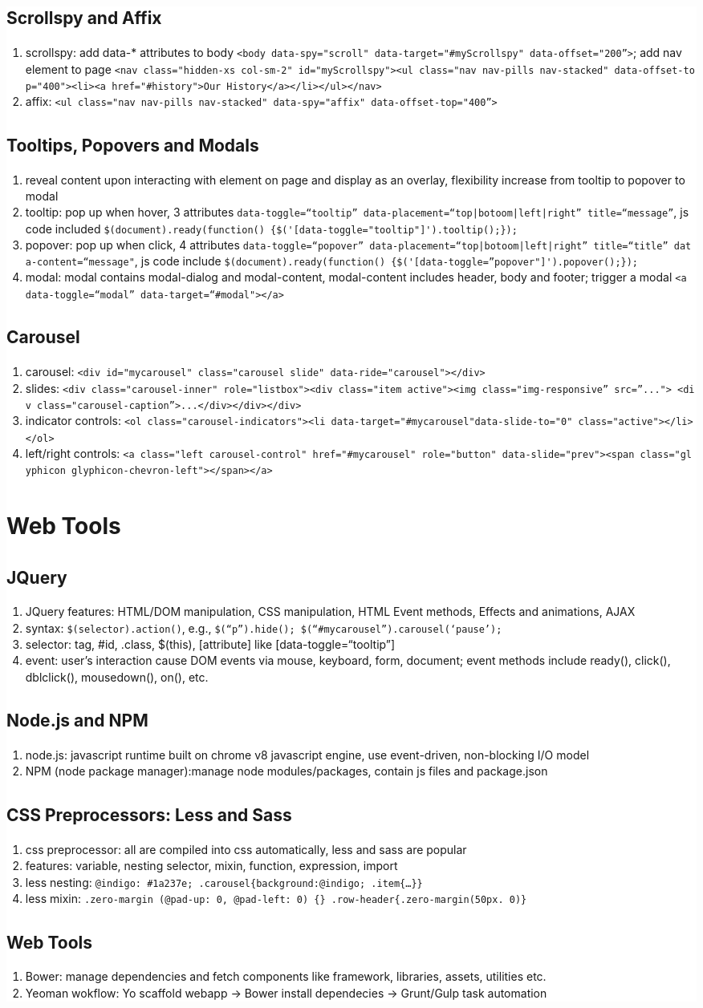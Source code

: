 ## Scrollspy and Affix
1. scrollspy: add data-\* attributes to body `<body data-spy="scroll" data-target="#myScrollspy" data-offset="200”>`; add nav element to page `<nav class="hidden-xs col-sm-2" id="myScrollspy"><ul class="nav nav-pills nav-stacked" data-offset-top="400"><li><a href="#history">Our History</a></li></ul></nav>`
2. affix: `<ul class="nav nav-pills nav-stacked" data-spy="affix" data-offset-top="400”>`

## Tooltips, Popovers and Modals
1. reveal content upon interacting with element on page and display as an overlay, flexibility increase from tooltip to popover to modal
2. tooltip: pop up when hover, 3 attributes `data-toggle=“tooltip” data-placement=“top|botoom|left|right” title=“message”`, js code included `$(document).ready(function() {$('[data-toggle="tooltip"]').tooltip();});`
3. popover: pop up when click, 4 attributes `data-toggle=“popover” data-placement=“top|botoom|left|right” title=“title” data-content=“message"`, js code include `$(document).ready(function() {$('[data-toggle=”popover"]').popover();});`
4. modal: modal contains modal-dialog and modal-content, modal-content includes header, body and footer; trigger a modal `<a data-toggle=“modal” data-target=“#modal"></a>`

## Carousel
1. carousel: `<div id="mycarousel" class="carousel slide" data-ride="carousel"></div>`
2. slides: `<div class="carousel-inner" role="listbox"><div class="item active"><img class="img-responsive” src=”..."> <div class="carousel-caption”>...</div></div></div>`
3. indicator controls: `<ol class="carousel-indicators"><li data-target="#mycarousel"data-slide-to="0" class="active"></li></ol>`
4. left/right controls: `<a class="left carousel-control" href="#mycarousel" role="button" data-slide="prev"><span class="glyphicon glyphicon-chevron-left"></span></a>`

# Web Tools

## JQuery
1. JQuery features: HTML/DOM manipulation, CSS manipulation, HTML Event methods, Effects and animations, AJAX
2. syntax: `$(selector).action()`, e.g., `$(“p”).hide(); $(“#mycarousel”).carousel(‘pause’);`
3. selector: tag, #id, .class, $(this), [attribute] like [data-toggle=“tooltip”]
4. event: user’s interaction cause DOM events via mouse, keyboard, form, document; event methods include ready(), click(), dblclick(), mousedown(), on(), etc.

## Node.js and NPM
1. node.js: javascript runtime built on chrome v8 javascript engine, use event-driven, non-blocking I/O model
2. NPM (node package manager):manage node modules/packages, contain js files and package.json

## CSS Preprocessors: Less and Sass
1. css preprocessor: all are compiled into css automatically, less and sass are popular
2. features: variable, nesting selector, mixin, function, expression, import
3. less nesting: `@indigo: #1a237e; .carousel{background:@indigo; .item{…}}`
4. less mixin: `.zero-margin (@pad-up: 0, @pad-left: 0) {} .row-header{.zero-margin(50px. 0)}`

## Web Tools
1. Bower: manage dependencies and fetch components like framework, libraries, assets, utilities etc.
2. Yeoman wokflow: Yo scaffold webapp -> Bower install dependecies -> Grunt/Gulp task automation


